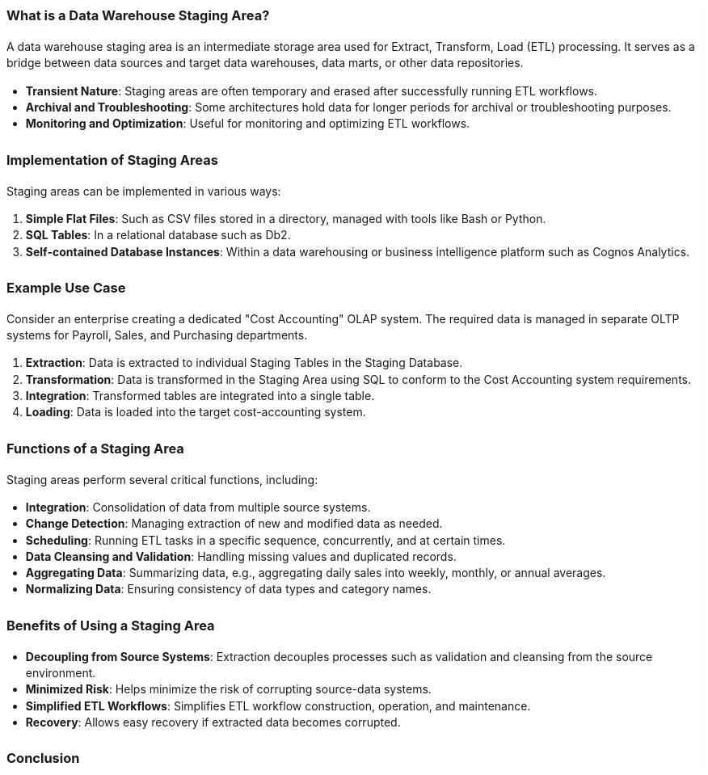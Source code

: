 ### What is a Data Warehouse Staging Area?

A data warehouse staging area is an intermediate storage area used for Extract, Transform, Load (ETL) processing. It serves as a bridge between data sources and target data warehouses, data marts, or other data repositories. 

- **Transient Nature**: Staging areas are often temporary and erased after successfully running ETL workflows.
- **Archival and Troubleshooting**: Some architectures hold data for longer periods for archival or troubleshooting purposes.
- **Monitoring and Optimization**: Useful for monitoring and optimizing ETL workflows.

### Implementation of Staging Areas

Staging areas can be implemented in various ways:

1. **Simple Flat Files**: Such as CSV files stored in a directory, managed with tools like Bash or Python.
2. **SQL Tables**: In a relational database such as Db2.
3. **Self-contained Database Instances**: Within a data warehousing or business intelligence platform such as Cognos Analytics.

### Example Use Case

Consider an enterprise creating a dedicated "Cost Accounting" OLAP system. The required data is managed in separate OLTP systems for Payroll, Sales, and Purchasing departments. 

1. **Extraction**: Data is extracted to individual Staging Tables in the Staging Database.
2. **Transformation**: Data is transformed in the Staging Area using SQL to conform to the Cost Accounting system requirements.
3. **Integration**: Transformed tables are integrated into a single table.
4. **Loading**: Data is loaded into the target cost-accounting system.

### Functions of a Staging Area

Staging areas perform several critical functions, including:

- **Integration**: Consolidation of data from multiple source systems.
- **Change Detection**: Managing extraction of new and modified data as needed.
- **Scheduling**: Running ETL tasks in a specific sequence, concurrently, and at certain times.
- **Data Cleansing and Validation**: Handling missing values and duplicated records.
- **Aggregating Data**: Summarizing data, e.g., aggregating daily sales into weekly, monthly, or annual averages.
- **Normalizing Data**: Ensuring consistency of data types and category names.

### Benefits of Using a Staging Area

- **Decoupling from Source Systems**: Extraction decouples processes such as validation and cleansing from the source environment.
- **Minimized Risk**: Helps minimize the risk of corrupting source-data systems.
- **Simplified ETL Workflows**: Simplifies ETL workflow construction, operation, and maintenance.
- **Recovery**: Allows easy recovery if extracted data becomes corrupted.

### Conclusion
